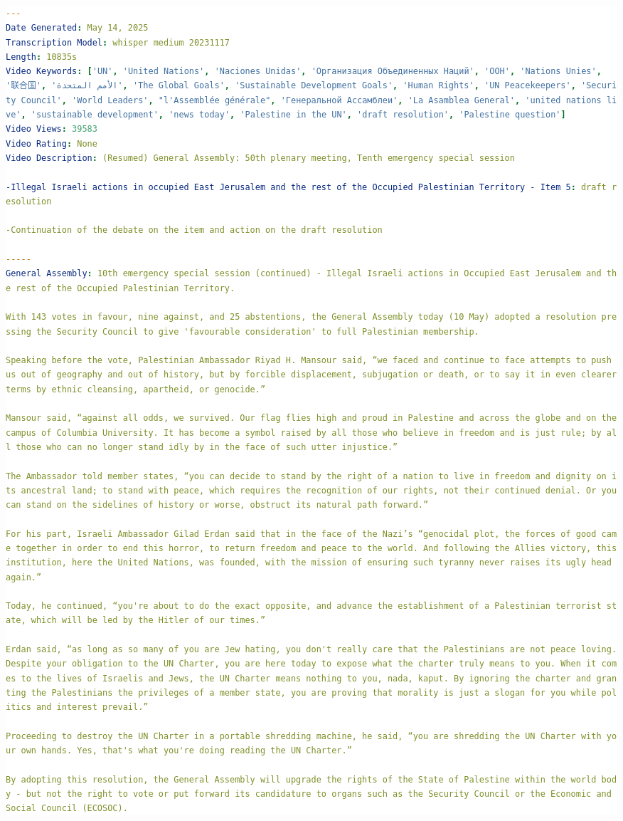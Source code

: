 ```yaml
---
Date Generated: May 14, 2025
Transcription Model: whisper medium 20231117
Length: 10835s
Video Keywords: ['UN', 'United Nations', 'Naciones Unidas', 'Организация Объединенных Наций', 'OOH', 'Nations Unies', '联合国', 'الأمم المتحدة', 'The Global Goals', 'Sustainable Development Goals', 'Human Rights', 'UN Peacekeepers', 'Security Council', 'World Leaders', "l'Assemblée générale", 'Генеральной Ассамблеи', 'La Asamblea General', 'united nations live', 'sustainable development', 'news today', 'Palestine in the UN', 'draft resolution', 'Palestine question']
Video Views: 39583
Video Rating: None
Video Description: (Resumed) General Assembly: 50th plenary meeting, Tenth emergency special session 

-Illegal Israeli actions in occupied East Jerusalem and the rest of the Occupied Palestinian Territory - Item 5: draft resolution 

-Continuation of the debate on the item and action on the draft resolution

-----
General Assembly: 10th emergency special session (continued) - Illegal Israeli actions in Occupied East Jerusalem and the rest of the Occupied Palestinian Territory. 

With 143 votes in favour, nine against, and 25 abstentions, the General Assembly today (10 May) adopted a resolution pressing the Security Council to give 'favourable consideration' to full Palestinian membership.

Speaking before the vote, Palestinian Ambassador Riyad H. Mansour said, “we faced and continue to face attempts to push us out of geography and out of history, but by forcible displacement, subjugation or death, or to say it in even clearer terms by ethnic cleansing, apartheid, or genocide.”

Mansour said, “against all odds, we survived. Our flag flies high and proud in Palestine and across the globe and on the campus of Columbia University. It has become a symbol raised by all those who believe in freedom and is just rule; by all those who can no longer stand idly by in the face of such utter injustice.”

The Ambassador told member states, “you can decide to stand by the right of a nation to live in freedom and dignity on its ancestral land; to stand with peace, which requires the recognition of our rights, not their continued denial. Or you can stand on the sidelines of history or worse, obstruct its natural path forward.”

For his part, Israeli Ambassador Gilad Erdan said that in the face of the Nazi’s “genocidal plot, the forces of good came together in order to end this horror, to return freedom and peace to the world. And following the Allies victory, this institution, here the United Nations, was founded, with the mission of ensuring such tyranny never raises its ugly head again.”

Today, he continued, “you're about to do the exact opposite, and advance the establishment of a Palestinian terrorist state, which will be led by the Hitler of our times.”

Erdan said, “as long as so many of you are Jew hating, you don't really care that the Palestinians are not peace loving. Despite your obligation to the UN Charter, you are here today to expose what the charter truly means to you. When it comes to the lives of Israelis and Jews, the UN Charter means nothing to you, nada, kaput. By ignoring the charter and granting the Palestinians the privileges of a member state, you are proving that morality is just a slogan for you while politics and interest prevail.”

Proceeding to destroy the UN Charter in a portable shredding machine, he said, “you are shredding the UN Charter with your own hands. Yes, that's what you're doing reading the UN Charter.”

By adopting this resolution, the General Assembly will upgrade the rights of the State of Palestine within the world body - but not the right to vote or put forward its candidature to organs such as the Security Council or the Economic and Social Council (ECOSOC).

```